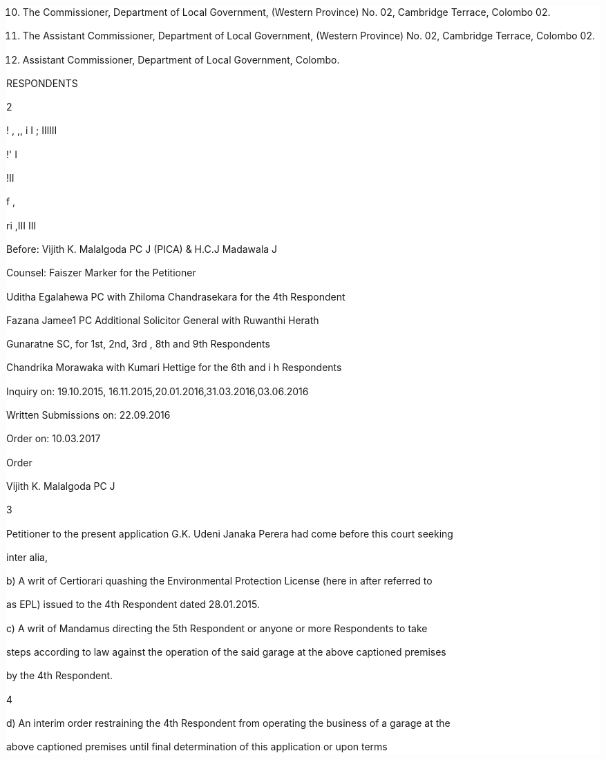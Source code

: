 10. The Commissioner, Department of Local Government, (Western Province) No. 02, Cambridge Terrace, Colombo 02.

11. The Assistant Commissioner, Department of Local Government, (Western Province) No. 02, Cambridge Terrace, Colombo 02.

12. Assistant Commissioner, Department of Local Government, Colombo.

RESPONDENTS

2

! , ,, i I ; IIlIII

!' I

!II

f ,

ri ,III III

Before: Vijith K. Malalgoda PC J (PICA) & H.C.J Madawala J

Counsel: Faiszer Marker for the Petitioner

Uditha Egalahewa PC with Zhiloma Chandrasekara for the 4th Respondent

Fazana Jamee1 PC Additional Solicitor General with Ruwanthi Herath

Gunaratne SC, for 1st, 2nd, 3rd , 8th and 9th Respondents

Chandrika Morawaka with Kumari Hettige for the 6th and i h Respondents

Inquiry on: 19.10.2015, 16.11.2015,20.01.2016,31.03.2016,03.06.2016

Written Submissions on: 22.09.2016

Order on: 10.03.2017

Order

Vijith K. Malalgoda PC J

3

Petitioner to the present application G.K. Udeni Janaka Perera had come before this court seeking

inter alia,

b) A writ of Certiorari quashing the Environmental Protection License (here in after referred to

as EPL) issued to the 4th Respondent dated 28.01.2015.

c) A writ of Mandamus directing the 5th Respondent or anyone or more Respondents to take

steps according to law against the operation of the said garage at the above captioned premises

by the 4th Respondent.

4

d) An interim order restraining the 4th Respondent from operating the business of a garage at the

above captioned premises until final determination of this application or upon terms
